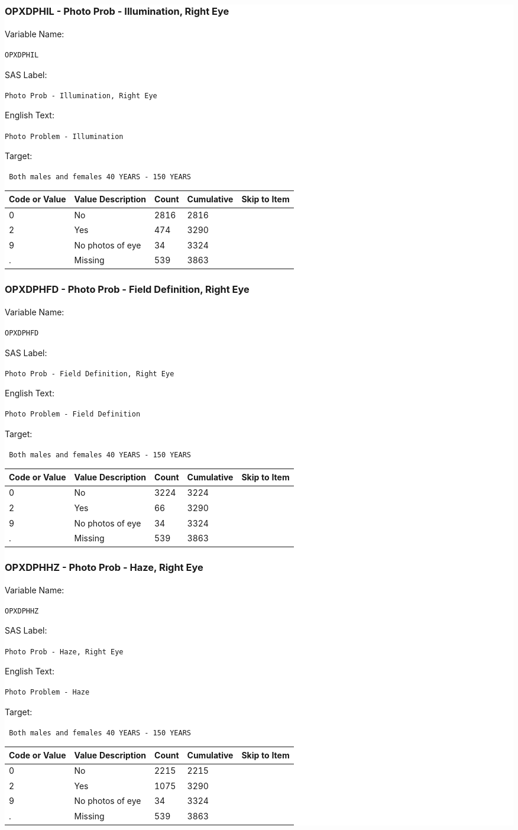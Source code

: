 ### OPXDPHIL - Photo Prob - Illumination, Right Eye

Variable Name:

    OPXDPHIL
SAS Label:

    Photo Prob - Illumination, Right Eye
English Text:

    Photo Problem - Illumination
Target:

     Both males and females 40 YEARS - 150 YEARS
Code or Value | Value Description | Count | Cumulative | Skip to Item  
---|---|---|---|---  
0 | No | 2816 | 2816 |   
2 | Yes | 474 | 3290 |   
9 | No photos of eye | 34 | 3324 |   
. | Missing | 539 | 3863 |   
  
### OPXDPHFD - Photo Prob - Field Definition, Right Eye

Variable Name:

    OPXDPHFD
SAS Label:

    Photo Prob - Field Definition, Right Eye
English Text:

    Photo Problem - Field Definition
Target:

     Both males and females 40 YEARS - 150 YEARS
Code or Value | Value Description | Count | Cumulative | Skip to Item  
---|---|---|---|---  
0 | No | 3224 | 3224 |   
2 | Yes | 66 | 3290 |   
9 | No photos of eye | 34 | 3324 |   
. | Missing | 539 | 3863 |   
  
### OPXDPHHZ - Photo Prob - Haze, Right Eye

Variable Name:

    OPXDPHHZ
SAS Label:

    Photo Prob - Haze, Right Eye
English Text:

    Photo Problem - Haze
Target:

     Both males and females 40 YEARS - 150 YEARS
Code or Value | Value Description | Count | Cumulative | Skip to Item  
---|---|---|---|---  
0 | No | 2215 | 2215 |   
2 | Yes | 1075 | 3290 |   
9 | No photos of eye | 34 | 3324 |   
. | Missing | 539 | 3863 |   
  